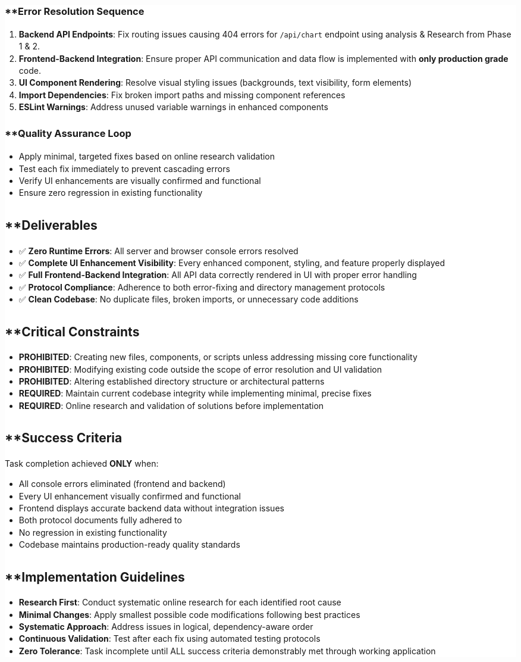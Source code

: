 ### ****Error Resolution Sequence**

  1.  **Backend API Endpoints**: Fix routing issues causing 404 errors for `/api/chart` endpoint using analysis & Research from Phase 1 & 2.
  2.  **Frontend-Backend Integration**: Ensure proper API communication and data flow is implemented with **only production grade** code.
  3.  **UI Component Rendering**: Resolve visual styling issues (backgrounds, text visibility, form elements)
  4.  **Import Dependencies**: Fix broken import paths and missing component references
  5.  **ESLint Warnings**: Address unused variable warnings in enhanced components

### ****Quality Assurance Loop**

  -  Apply minimal, targeted fixes based on online research validation
  -  Test each fix immediately to prevent cascading errors
  -  Verify UI enhancements are visually confirmed and functional
  -  Ensure zero regression in existing functionality

## ****Deliverables**

  -  ✅ **Zero Runtime Errors**: All server and browser console errors resolved
  -  ✅ **Complete UI Enhancement Visibility**: Every enhanced component, styling, and feature properly displayed
  -  ✅ **Full Frontend-Backend Integration**: All API data correctly rendered in UI with proper error handling
  -  ✅ **Protocol Compliance**: Adherence to both error-fixing and directory management protocols
  -  ✅ **Clean Codebase**: No duplicate files, broken imports, or unnecessary code additions

## ****Critical Constraints**

  -  **PROHIBITED**: Creating new files, components, or scripts unless addressing missing core functionality
  -  **PROHIBITED**: Modifying existing code outside the scope of error resolution and UI validation
  -  **PROHIBITED**: Altering established directory structure or architectural patterns
  -  **REQUIRED**: Maintain current codebase integrity while implementing minimal, precise fixes
  -  **REQUIRED**: Online research and validation of solutions before implementation

## ****Success Criteria**

Task completion achieved **ONLY** when:

  - All console errors eliminated (frontend and backend)
  - Every UI enhancement visually confirmed and functional
  - Frontend displays accurate backend data without integration issues
  - Both protocol documents fully adhered to
  - No regression in existing functionality
  - Codebase maintains production-ready quality standards

## ****Implementation Guidelines**

  -  **Research First**: Conduct systematic online research for each identified root cause
  -  **Minimal Changes**: Apply smallest possible code modifications following best practices
  -  **Systematic Approach**: Address issues in logical, dependency-aware order
  -  **Continuous Validation**: Test after each fix using automated testing protocols
  -  **Zero Tolerance**: Task incomplete until ALL success criteria demonstrably met through working application
